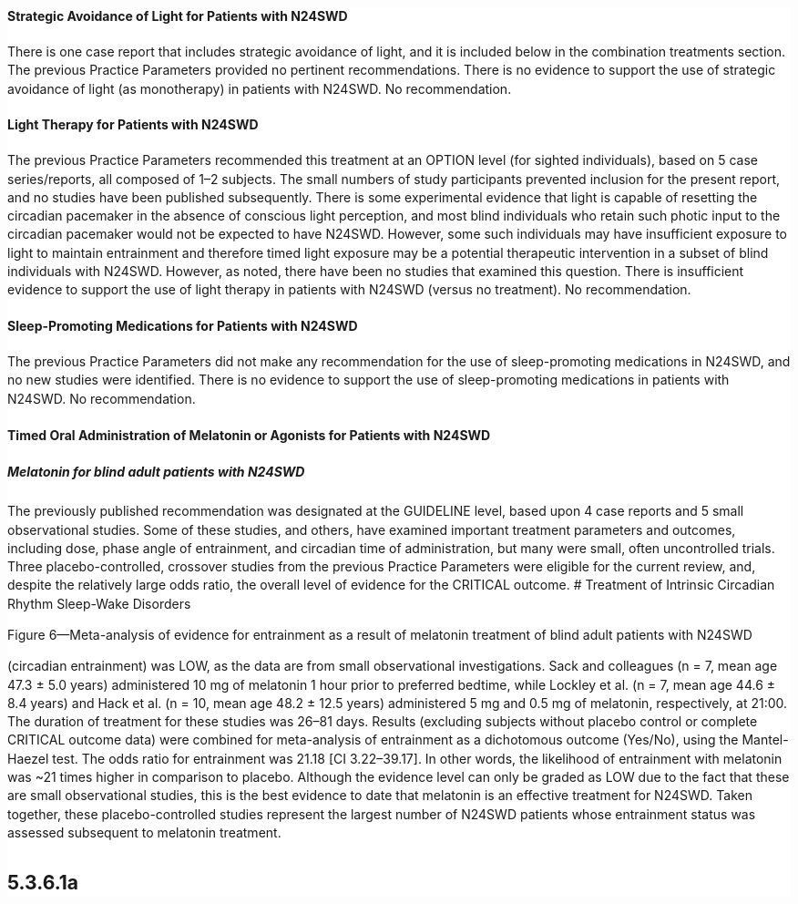 #### Strategic Avoidance of Light for Patients with N24SWD
There is one case report that includes strategic avoidance of light, and it is included below in the combination treatments section. The previous Practice Parameters provided no pertinent recommendations. There is no evidence to support the use of strategic avoidance of light (as monotherapy) in patients with N24SWD. No recommendation.

#### Light Therapy for Patients with N24SWD
The previous Practice Parameters recommended this treatment at an OPTION level (for sighted individuals), based on 5 case series/reports, all composed of 1–2 subjects. The small numbers of study participants prevented inclusion for the present report, and no studies have been published subsequently. There is some experimental evidence that light is capable of resetting the circadian pacemaker in the absence of conscious light perception, and most blind individuals who retain such photic input to the circadian pacemaker would not be expected to have N24SWD. However, some such individuals may have insufficient exposure to light to maintain entrainment and therefore timed light exposure may be a potential therapeutic intervention in a subset of blind individuals with N24SWD. However, as noted, there have been no studies that examined this question. There is insufficient evidence to support the use of light therapy in patients with N24SWD (versus no treatment). No recommendation.

#### Sleep-Promoting Medications for Patients with N24SWD
The previous Practice Parameters did not make any recommendation for the use of sleep-promoting medications in N24SWD, and no new studies were identified. There is no evidence to support the use of sleep-promoting medications in patients with N24SWD. No recommendation.

#### Timed Oral Administration of Melatonin or Agonists for Patients with N24SWD

##### Melatonin for blind adult patients with N24SWD
The previously published recommendation was designated at the GUIDELINE level, based upon 4 case reports and 5 small observational studies. Some of these studies, and others, have examined important treatment parameters and outcomes, including dose, phase angle of entrainment, and circadian time of administration, but many were small, often uncontrolled trials. Three placebo-controlled, crossover studies from the previous Practice Parameters were eligible for the current review, and, despite the relatively large odds ratio, the overall level of evidence for the CRITICAL outcome. # Treatment of Intrinsic Circadian Rhythm Sleep-Wake Disorders

Figure 6—Meta-analysis of evidence for entrainment as a result of melatonin treatment of blind adult patients with N24SWD

(circadian entrainment) was LOW, as the data are from small observational investigations. Sack and colleagues (n = 7, mean age 47.3 ± 5.0 years) administered 10 mg of melatonin 1 hour prior to preferred bedtime, while Lockley et al. (n = 7, mean age 44.6 ± 8.4 years) and Hack et al. (n = 10, mean age 48.2 ± 12.5 years) administered 5 mg and 0.5 mg of melatonin, respectively, at 21:00. The duration of treatment for these studies was 26–81 days. Results (excluding subjects without placebo control or complete CRITICAL outcome data) were combined for meta-analysis of entrainment as a dichotomous outcome (Yes/No), using the Mantel-Haezel test. The odds ratio for entrainment was 21.18 [CI 3.22–39.17]. In other words, the likelihood of entrainment with melatonin was ~21 times higher in comparison to placebo. Although the evidence level can only be graded as LOW due to the fact that these are small observational studies, this is the best evidence to date that melatonin is an effective treatment for N24SWD. Taken together, these placebo-controlled studies represent the largest number of N24SWD patients whose entrainment status was assessed subsequent to melatonin treatment.

## 5.3.6.1a
